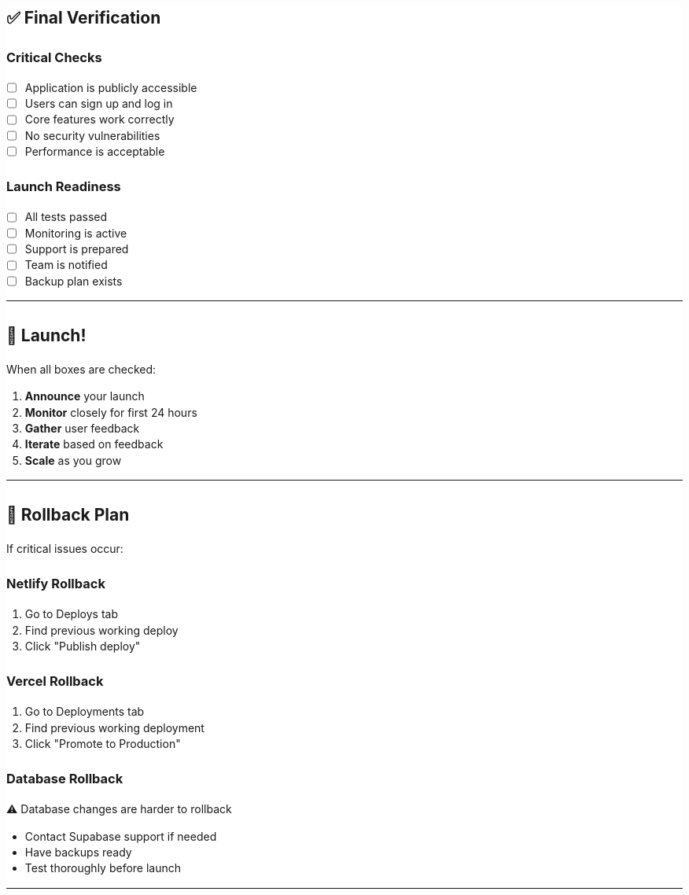 
## ✅ Final Verification

### Critical Checks
- [ ] Application is publicly accessible
- [ ] Users can sign up and log in
- [ ] Core features work correctly
- [ ] No security vulnerabilities
- [ ] Performance is acceptable

### Launch Readiness
- [ ] All tests passed
- [ ] Monitoring is active
- [ ] Support is prepared
- [ ] Team is notified
- [ ] Backup plan exists

---

## 🎉 Launch!

When all boxes are checked:

1. **Announce** your launch
2. **Monitor** closely for first 24 hours
3. **Gather** user feedback
4. **Iterate** based on feedback
5. **Scale** as you grow

---

## 🚨 Rollback Plan

If critical issues occur:

### Netlify Rollback
1. Go to Deploys tab
2. Find previous working deploy
3. Click "Publish deploy"

### Vercel Rollback
1. Go to Deployments tab
2. Find previous working deployment
3. Click "Promote to Production"

### Database Rollback
⚠️ Database changes are harder to rollback
- Contact Supabase support if needed
- Have backups ready
- Test thoroughly before launch

---